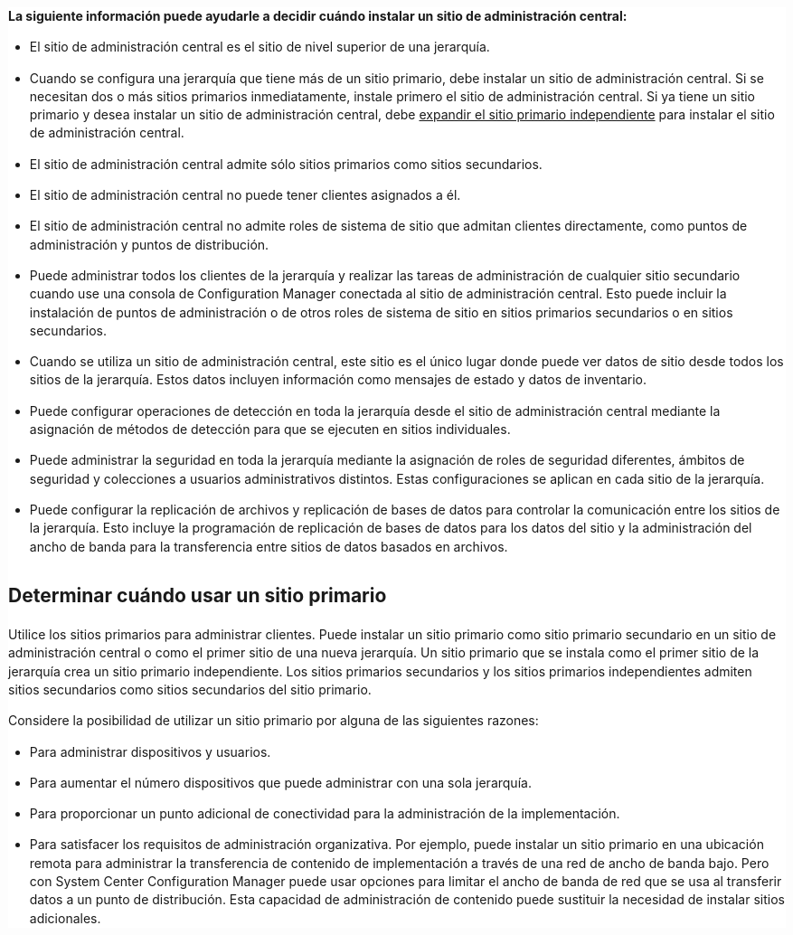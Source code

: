 **La siguiente información puede ayudarle a decidir cuándo instalar un sitio de administración central:**  

-   El sitio de administración central es el sitio de nivel superior de una jerarquía.  

-   Cuando se configura una jerarquía que tiene más de un sitio primario, debe instalar un sitio de administración central. Si se necesitan dos o más sitios primarios inmediatamente, instale primero el sitio de administración central. Si ya tiene un sitio primario y desea instalar un sitio de administración central, debe [expandir el sitio primario independiente](/sccm/core/servers/deploy/install/prerequisites-for-installing-sites#bkmk_expand) para instalar el sitio de administración central.

-   El sitio de administración central admite sólo sitios primarios como sitios secundarios.  

-   El sitio de administración central no puede tener clientes asignados a él.  

-   El sitio de administración central no admite roles de sistema de sitio que admitan clientes directamente, como puntos de administración y puntos de distribución.  

-   Puede administrar todos los clientes de la jerarquía y realizar las tareas de administración de cualquier sitio secundario cuando use una consola de Configuration Manager conectada al sitio de administración central. Esto puede incluir la instalación de puntos de administración o de otros roles de sistema de sitio en sitios primarios secundarios o en sitios secundarios.  

-   Cuando se utiliza un sitio de administración central, este sitio es el único lugar donde puede ver datos de sitio desde todos los sitios de la jerarquía. Estos datos incluyen información como mensajes de estado y datos de inventario.  

-   Puede configurar operaciones de detección en toda la jerarquía desde el sitio de administración central mediante la asignación de métodos de detección para que se ejecuten en sitios individuales.  

-   Puede administrar la seguridad en toda la jerarquía mediante la asignación de roles de seguridad diferentes, ámbitos de seguridad y colecciones a usuarios administrativos distintos. Estas configuraciones se aplican en cada sitio de la jerarquía.  

-   Puede configurar la replicación de archivos y replicación de bases de datos para controlar la comunicación entre los sitios de la jerarquía. Esto incluye la programación de replicación de bases de datos para los datos del sitio y la administración del ancho de banda para la transferencia entre sitios de datos basados en archivos.  

##  <a name="BKMK_ChoosePriimary"></a> Determinar cuándo usar un sitio primario  
 Utilice los sitios primarios para administrar clientes. Puede instalar un sitio primario como sitio primario secundario en un sitio de administración central o como el primer sitio de una nueva jerarquía. Un sitio primario que se instala como el primer sitio de la jerarquía crea un sitio primario independiente. Los sitios primarios secundarios y los sitios primarios independientes admiten sitios secundarios como sitios secundarios del sitio primario.  

 Considere la posibilidad de utilizar un sitio primario por alguna de las siguientes razones:  

-   Para administrar dispositivos y usuarios.  

-   Para aumentar el número dispositivos que puede administrar con una sola jerarquía.  

-   Para proporcionar un punto adicional de conectividad para la administración de la implementación.  

-   Para satisfacer los requisitos de administración organizativa. Por ejemplo, puede instalar un sitio primario en una ubicación remota para administrar la transferencia de contenido de implementación a través de una red de ancho de banda bajo. Pero con System Center Configuration Manager puede usar opciones para limitar el ancho de banda de red que se usa al transferir datos a un punto de distribución. Esta capacidad de administración de contenido puede sustituir la necesidad de instalar sitios adicionales.  
